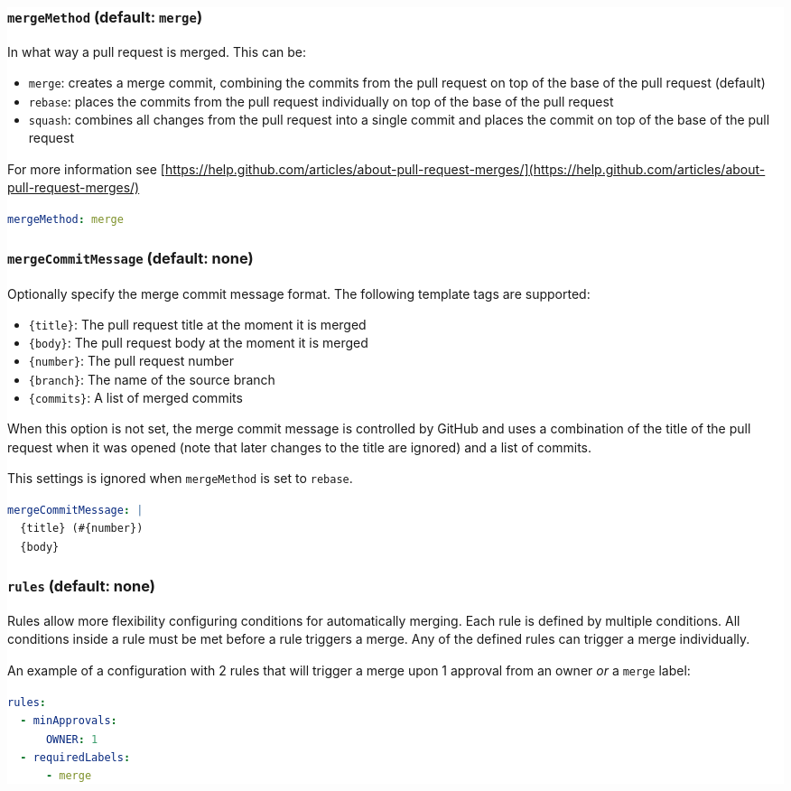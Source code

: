 ### `mergeMethod` (default: `merge`)

In what way a pull request is merged. This can be:

- `merge`: creates a merge commit, combining the commits from the pull request on top of
  the base of the pull request (default)
- `rebase`: places the commits from the pull request individually on top of the base of the pull request
- `squash`: combines all changes from the pull request into a single commit and places the commit on top
  of the base of the pull request

For more information see [https://help.github.com/articles/about-pull-request-merges/](https://help.github.com/articles/about-pull-request-merges/)

```yaml
mergeMethod: merge
```

### `mergeCommitMessage` (default: none)

Optionally specify the merge commit message format. The following template tags
are supported:

- `{title}`: The pull request title at the moment it is merged
- `{body}`: The pull request body at the moment it is merged
- `{number}`: The pull request number
- `{branch}`: The name of the source branch
- `{commits}`: A list of merged commits

When this option is not set, the merge commit message is controlled by
GitHub and uses a combination of the title of the pull request when it was
opened (note that later changes to the title are ignored) and a list of
commits.

This settings is ignored when `mergeMethod` is set to `rebase`.

```yaml
mergeCommitMessage: |
  {title} (#{number})
  {body}
```

### `rules` (default: none)

Rules allow more flexibility configuring conditions for automatically merging. Each rule is defined by
multiple conditions. All conditions inside a rule must be met before a rule triggers a merge. Any of the
defined rules can trigger a merge individually.

An example of a configuration with 2 rules that will trigger a merge upon 1 approval from an owner _or_ a `merge` label:

```yaml
rules:
  - minApprovals:
      OWNER: 1
  - requiredLabels:
      - merge
```
